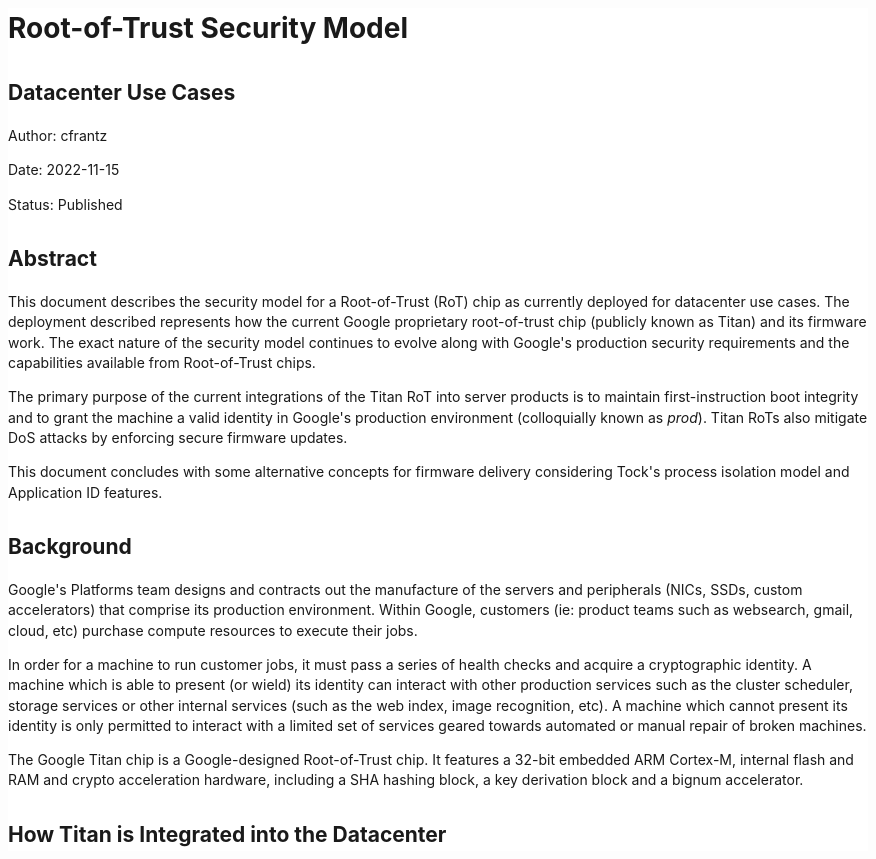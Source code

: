 # Root-of-Trust Security Model
## Datacenter Use Cases

<p>Author: cfrantz</p>
<p>Date: 2022-11-15</p>
<p>Status: Published</p>

## Abstract

This document describes the security model for a Root-of-Trust (RoT)
chip as currently deployed for datacenter use cases.  The deployment
described represents how the current Google proprietary root-of-trust chip
(publicly known as Titan) and its firmware work.  The exact nature of the
security model continues to evolve along with Google's production security
requirements and the capabilities available from Root-of-Trust chips.

The primary purpose of the current integrations of the Titan RoT into
server products is to maintain first-instruction boot integrity and to
grant the machine a valid identity in Google's production environment
(colloquially known as _prod_). Titan RoTs also mitigate DoS attacks by
enforcing secure firmware updates.

This document concludes with some alternative concepts for firmware
delivery considering Tock's process isolation model and Application
ID features.


## Background

Google's Platforms team designs and contracts out the manufacture of
the servers and peripherals (NICs, SSDs, custom accelerators) that
comprise its production environment.  Within Google, customers (ie:
product teams such as websearch, gmail, cloud, etc) purchase compute
resources to execute their jobs.

In order for a machine to run customer jobs, it must pass a series of
health checks and acquire a cryptographic identity.  A machine which
is able to present (or wield) its identity can interact with other
production services such as the cluster scheduler, storage services or
other internal  services (such as the web index, image recognition, etc).
A machine which cannot present its identity is only permitted to interact
with a limited set of services geared towards automated or manual repair
of broken machines.

The Google Titan chip is a Google-designed Root-of-Trust chip.
It features a 32-bit embedded ARM Cortex-M, internal flash and RAM
and crypto acceleration hardware, including a SHA hashing block, a key
derivation block and a bignum accelerator.


## How Titan is Integrated into the Datacenter
